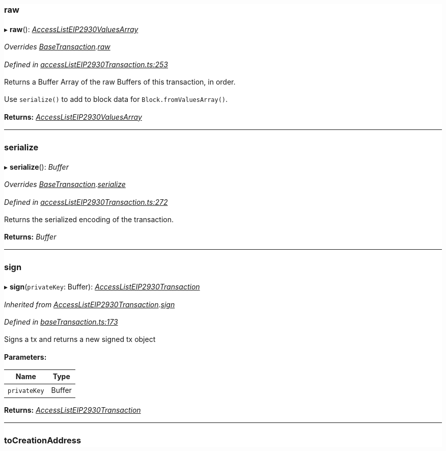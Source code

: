 ###  raw

▸ **raw**(): *[AccessListEIP2930ValuesArray](../modules/_index_.md#accesslisteip2930valuesarray)*

*Overrides [BaseTransaction](_basetransaction_.basetransaction.md).[raw](_basetransaction_.basetransaction.md#abstract-raw)*

*Defined in [accessListEIP2930Transaction.ts:253](https://github.com/ethereumjs/ethereumjs-monorepo/blob/master/packages/tx/src/accessListEIP2930Transaction.ts#L253)*

Returns a Buffer Array of the raw Buffers of this transaction, in order.

Use `serialize()` to add to block data for `Block.fromValuesArray()`.

**Returns:** *[AccessListEIP2930ValuesArray](../modules/_index_.md#accesslisteip2930valuesarray)*

___

###  serialize

▸ **serialize**(): *Buffer*

*Overrides [BaseTransaction](_basetransaction_.basetransaction.md).[serialize](_basetransaction_.basetransaction.md#abstract-serialize)*

*Defined in [accessListEIP2930Transaction.ts:272](https://github.com/ethereumjs/ethereumjs-monorepo/blob/master/packages/tx/src/accessListEIP2930Transaction.ts#L272)*

Returns the serialized encoding of the transaction.

**Returns:** *Buffer*

___

###  sign

▸ **sign**(`privateKey`: Buffer): *[AccessListEIP2930Transaction](_accesslisteip2930transaction_.accesslisteip2930transaction.md)*

*Inherited from [AccessListEIP2930Transaction](_accesslisteip2930transaction_.accesslisteip2930transaction.md).[sign](_accesslisteip2930transaction_.accesslisteip2930transaction.md#sign)*

*Defined in [baseTransaction.ts:173](https://github.com/ethereumjs/ethereumjs-monorepo/blob/master/packages/tx/src/baseTransaction.ts#L173)*

Signs a tx and returns a new signed tx object

**Parameters:**

Name | Type |
------ | ------ |
`privateKey` | Buffer |

**Returns:** *[AccessListEIP2930Transaction](_accesslisteip2930transaction_.accesslisteip2930transaction.md)*

___

###  toCreationAddress
